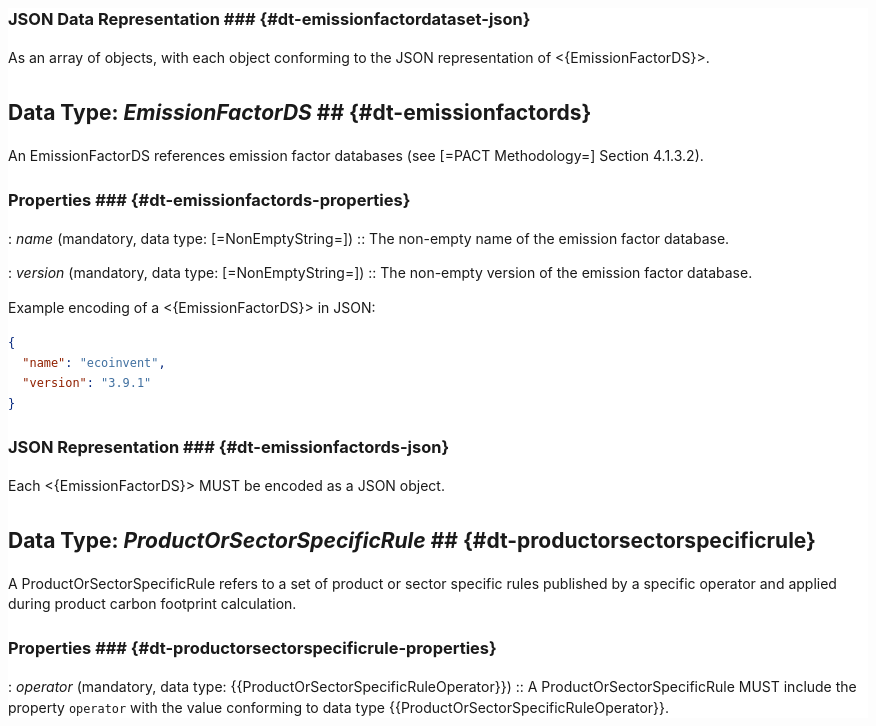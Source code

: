 ### JSON Data Representation ### {#dt-emissionfactordataset-json}

As an array of objects, with each object conforming to the JSON representation of <{EmissionFactorDS}>.


## Data Type: <dfn element>EmissionFactorDS</dfn> ## {#dt-emissionfactords}

An EmissionFactorDS references emission factor databases (see [=PACT Methodology=] Section 4.1.3.2).

### Properties ### {#dt-emissionfactords-properties}

<dl dfn-type="element-attr" dfn-for="EmissionFactorDS">

: <dfn>name</dfn> (mandatory, data type: [=NonEmptyString=])
:: The non-empty name of the emission factor database.

: <dfn>version</dfn> (mandatory, data type: [=NonEmptyString=])
:: The non-empty version of the emission factor database.

</dl>

<div class=example>
Example encoding of a <{EmissionFactorDS}> in JSON:

```json
{
  "name": "ecoinvent",
  "version": "3.9.1"
}
```

</div>


### JSON Representation ### {#dt-emissionfactords-json}

Each <{EmissionFactorDS}> MUST be encoded as a JSON object.


## Data Type: <dfn element>ProductOrSectorSpecificRule</dfn> ## {#dt-productorsectorspecificrule}

A ProductOrSectorSpecificRule refers to a set of product or sector specific rules published by a specific operator and applied during product carbon footprint calculation.

### Properties ### {#dt-productorsectorspecificrule-properties}

<dl dfn-type="element-attr" dfn-for="ProductOrSectorSpecificRule">

: <dfn>operator</dfn> (mandatory, data type: {{ProductOrSectorSpecificRuleOperator}})
:: A ProductOrSectorSpecificRule MUST include the property `operator` with the value conforming to data type {{ProductOrSectorSpecificRuleOperator}}.
